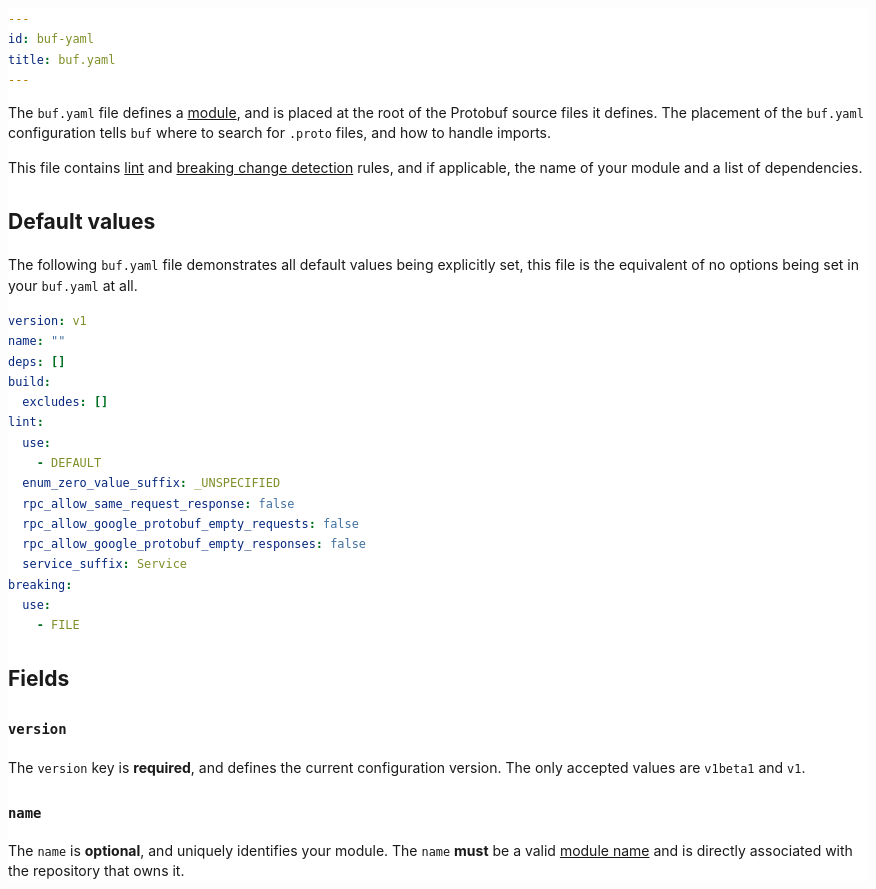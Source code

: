 ```yaml
---
id: buf-yaml
title: buf.yaml
---
```


The `buf.yaml` file defines a [module](../../bsr/overview.md#module), and is placed at the root of the Protobuf source files
it defines. The placement of the `buf.yaml` configuration tells `buf` where to search for `.proto` files,
and how to handle imports.

This file contains [lint](../../lint/rules.md) and [breaking change detection](../../breaking/rules.md) rules, and if applicable, the name of your module and a list of dependencies.

## Default values

The following `buf.yaml` file demonstrates all default values being explicitly set, this file is the equivalent of no options being set in your `buf.yaml` at all.

```yaml title="buf.yaml"
version: v1
name: ""
deps: []
build:
  excludes: []
lint:
  use:
    - DEFAULT
  enum_zero_value_suffix: _UNSPECIFIED
  rpc_allow_same_request_response: false
  rpc_allow_google_protobuf_empty_requests: false
  rpc_allow_google_protobuf_empty_responses: false
  service_suffix: Service
breaking:
  use:
    - FILE
```

## Fields

### `version`

The `version` key is **required**, and defines the current configuration version. The only accepted
values are `v1beta1` and `v1`.

### `name`

The `name` is **optional**, and uniquely identifies your module. The `name` **must** be a valid [module name](../../bsr/overview.md#module)
and is directly associated with the repository that owns it.
